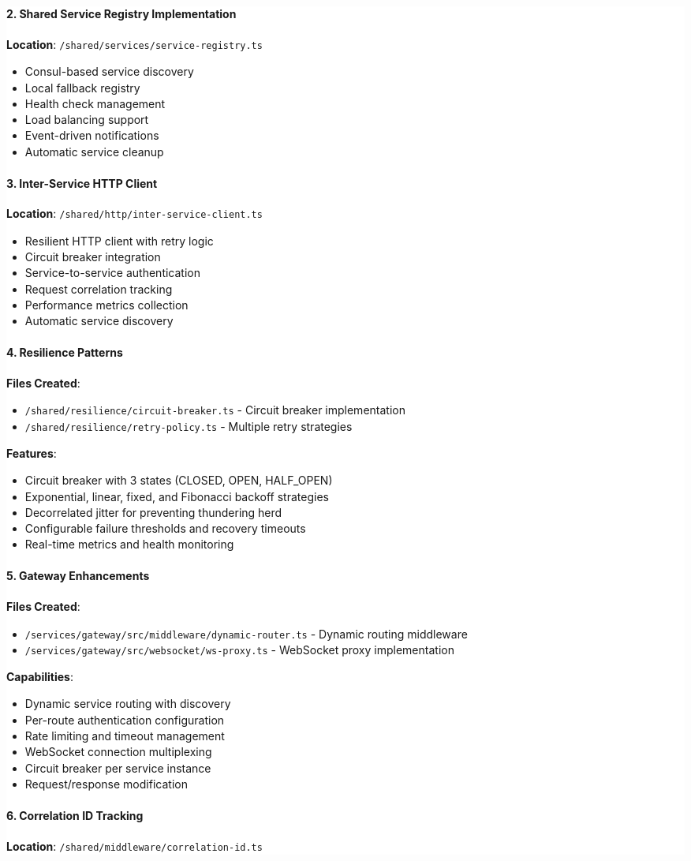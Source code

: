 #### 2. Shared Service Registry Implementation

**Location**: `/shared/services/service-registry.ts`

- Consul-based service discovery
- Local fallback registry
- Health check management
- Load balancing support
- Event-driven notifications
- Automatic service cleanup

#### 3. Inter-Service HTTP Client

**Location**: `/shared/http/inter-service-client.ts`

- Resilient HTTP client with retry logic
- Circuit breaker integration
- Service-to-service authentication
- Request correlation tracking
- Performance metrics collection
- Automatic service discovery

#### 4. Resilience Patterns

**Files Created**:

- `/shared/resilience/circuit-breaker.ts` - Circuit breaker implementation
- `/shared/resilience/retry-policy.ts` - Multiple retry strategies

**Features**:

- Circuit breaker with 3 states (CLOSED, OPEN, HALF_OPEN)
- Exponential, linear, fixed, and Fibonacci backoff strategies
- Decorrelated jitter for preventing thundering herd
- Configurable failure thresholds and recovery timeouts
- Real-time metrics and health monitoring

#### 5. Gateway Enhancements

**Files Created**:

- `/services/gateway/src/middleware/dynamic-router.ts` - Dynamic routing middleware
- `/services/gateway/src/websocket/ws-proxy.ts` - WebSocket proxy implementation

**Capabilities**:

- Dynamic service routing with discovery
- Per-route authentication configuration
- Rate limiting and timeout management
- WebSocket connection multiplexing
- Circuit breaker per service instance
- Request/response modification

#### 6. Correlation ID Tracking

**Location**: `/shared/middleware/correlation-id.ts`
